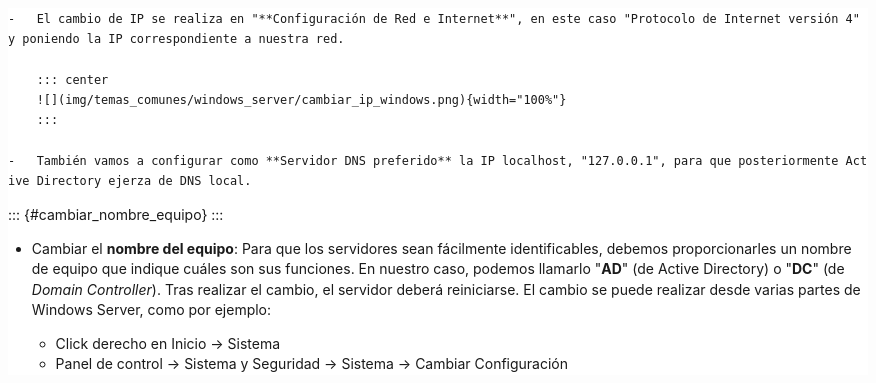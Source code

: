     -   El cambio de IP se realiza en "**Configuración de Red e Internet**", en este caso "Protocolo de Internet versión 4" y poniendo la IP correspondiente a nuestra red.

        ::: center
        ![](img/temas_comunes/windows_server/cambiar_ip_windows.png){width="100%"}
        :::

    -   También vamos a configurar como **Servidor DNS preferido** la IP localhost, "127.0.0.1", para que posteriormente Active Directory ejerza de DNS local.

::: {#cambiar_nombre_equipo}
:::
-   Cambiar el **nombre del equipo**: Para que los servidores sean fácilmente identificables, debemos proporcionarles un nombre de equipo que indique cuáles son sus funciones. En nuestro caso, podemos llamarlo "**AD**" (de Active Directory) o "**DC**" (de *Domain Controller*). Tras realizar el cambio, el servidor deberá reiniciarse. El cambio se puede realizar desde varias partes de Windows Server, como por ejemplo:

    -   Click derecho en Inicio → Sistema
    -   Panel de control → Sistema y Seguridad → Sistema → Cambiar Configuración
